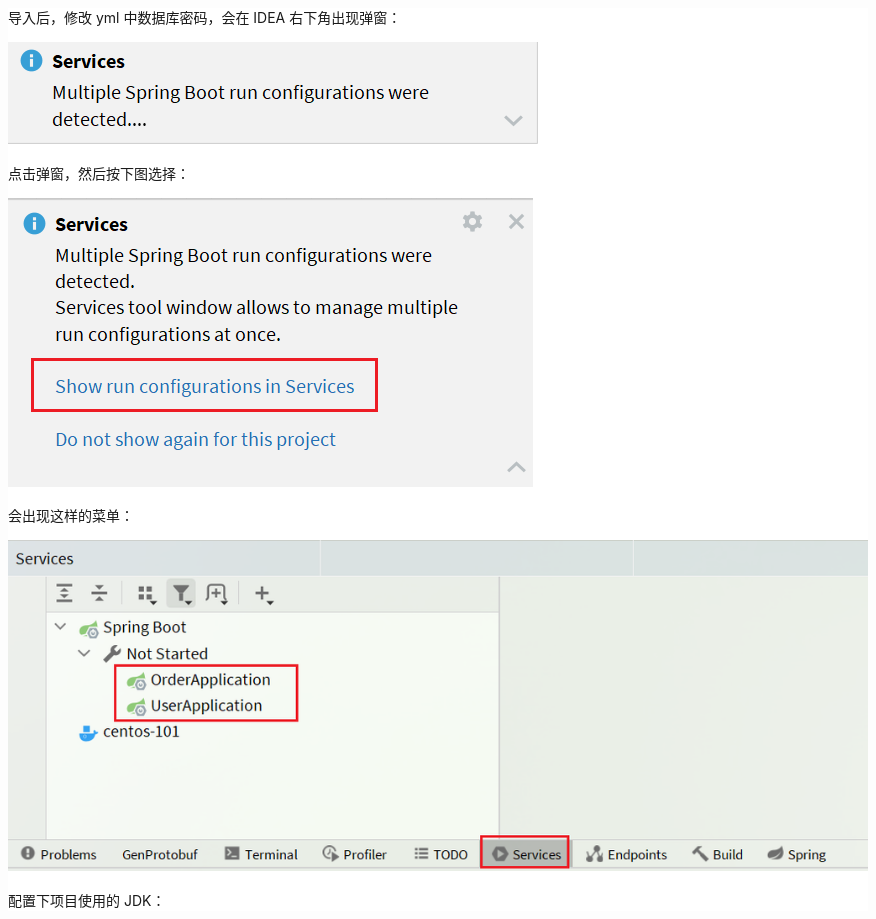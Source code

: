 导入后，修改 yml 中数据库密码，会在 IDEA 右下角出现弹窗：

![](<assets/1740016732502.png>)

点击弹窗，然后按下图选择：

![](<assets/1740016732766.png>)

会出现这样的菜单：

![](<assets/1740016732984.png>)

配置下项目使用的 JDK：
